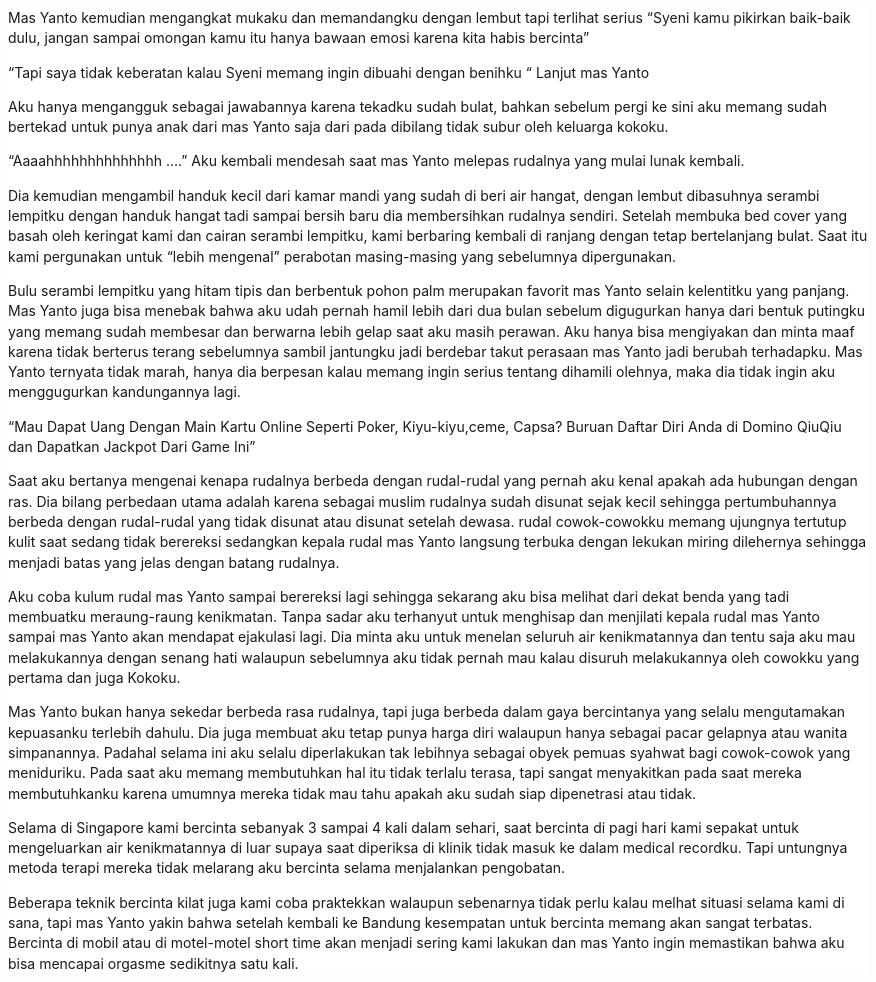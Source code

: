 Mas Yanto kemudian mengangkat mukaku dan memandangku dengan lembut tapi terlihat serius “Syeni kamu pikirkan baik-baik dulu, jangan sampai omongan kamu itu hanya bawaan emosi karena kita habis bercinta”

“Tapi saya tidak keberatan kalau Syeni memang ingin dibuahi dengan benihku “ Lanjut mas Yanto

Aku hanya mengangguk sebagai jawabannya karena tekadku sudah bulat, bahkan sebelum pergi ke sini aku memang sudah bertekad untuk punya anak dari mas Yanto saja dari pada dibilang tidak subur oleh keluarga kokoku.

“Aaaahhhhhhhhhhhhhh ….” Aku kembali mendesah saat mas Yanto melepas rudalnya yang mulai lunak kembali.

Dia kemudian mengambil handuk kecil dari kamar mandi yang sudah di beri air hangat, dengan lembut dibasuhnya serambi lempitku dengan handuk hangat tadi sampai bersih baru dia membersihkan rudalnya sendiri. Setelah membuka bed cover yang basah oleh keringat kami dan cairan serambi lempitku, kami berbaring kembali di ranjang dengan tetap bertelanjang bulat. Saat itu kami pergunakan untuk “lebih mengenal” perabotan masing-masing yang sebelumnya dipergunakan.

Bulu serambi lempitku yang hitam tipis dan berbentuk pohon palm merupakan favorit mas Yanto selain kelentitku yang panjang. Mas Yanto juga bisa menebak bahwa aku udah pernah hamil lebih dari dua bulan sebelum digugurkan hanya dari bentuk putingku yang memang sudah membesar dan berwarna lebih gelap saat aku masih perawan. Aku hanya bisa mengiyakan dan minta maaf karena tidak berterus terang sebelumnya sambil jantungku jadi berdebar takut perasaan mas Yanto jadi berubah terhadapku. Mas Yanto ternyata tidak marah, hanya dia berpesan kalau memang ingin serius tentang dihamili olehnya, maka dia tidak ingin aku menggugurkan kandungannya lagi.

&#8220;Mau Dapat Uang Dengan Main Kartu Online Seperti Poker, Kiyu-kiyu,ceme, Capsa? Buruan Daftar Diri Anda di Domino QiuQiu dan Dapatkan Jackpot Dari Game Ini&#8221;

Saat aku bertanya mengenai kenapa rudalnya berbeda dengan rudal-rudal yang pernah aku kenal apakah ada hubungan dengan ras. Dia bilang perbedaan utama adalah karena sebagai muslim rudalnya sudah disunat sejak kecil sehingga pertumbuhannya berbeda dengan rudal-rudal yang tidak disunat atau disunat setelah dewasa. rudal cowok-cowokku memang ujungnya tertutup kulit saat sedang tidak berereksi sedangkan kepala rudal mas Yanto langsung terbuka dengan lekukan miring dilehernya sehingga menjadi batas yang jelas dengan batang rudalnya.

Aku coba kulum rudal mas Yanto sampai berereksi lagi sehingga sekarang aku bisa melihat dari dekat benda yang tadi membuatku meraung-raung kenikmatan. Tanpa sadar aku terhanyut untuk menghisap dan menjilati kepala rudal mas Yanto sampai mas Yanto akan mendapat ejakulasi lagi. Dia minta aku untuk menelan seluruh air kenikmatannya dan tentu saja aku mau melakukannya dengan senang hati walaupun sebelumnya aku tidak pernah mau kalau disuruh melakukannya oleh cowokku yang pertama dan juga Kokoku.

Mas Yanto bukan hanya sekedar berbeda rasa rudalnya, tapi juga berbeda dalam gaya bercintanya yang selalu mengutamakan kepuasanku terlebih dahulu. Dia juga membuat aku tetap punya harga diri walaupun hanya sebagai pacar gelapnya atau wanita simpanannya. Padahal selama ini aku selalu diperlakukan tak lebihnya sebagai obyek pemuas syahwat bagi cowok-cowok yang meniduriku. Pada saat aku memang membutuhkan hal itu tidak terlalu terasa, tapi sangat menyakitkan pada saat mereka membutuhkanku karena umumnya mereka tidak mau tahu apakah aku sudah siap dipenetrasi atau tidak.

Selama di Singapore kami bercinta sebanyak 3 sampai 4 kali dalam sehari, saat bercinta di pagi hari kami sepakat untuk mengeluarkan air kenikmatannya di luar supaya saat diperiksa di klinik tidak masuk ke dalam medical recordku. Tapi untungnya metoda terapi mereka tidak melarang aku bercinta selama menjalankan pengobatan.

Beberapa teknik bercinta kilat juga kami coba praktekkan walaupun sebenarnya tidak perlu kalau melhat situasi selama kami di sana, tapi mas Yanto yakin bahwa setelah kembali ke Bandung kesempatan untuk bercinta memang akan sangat terbatas. Bercinta di mobil atau di motel-motel short time akan menjadi sering kami lakukan dan mas Yanto ingin memastikan bahwa aku bisa mencapai orgasme sedikitnya satu kali.
